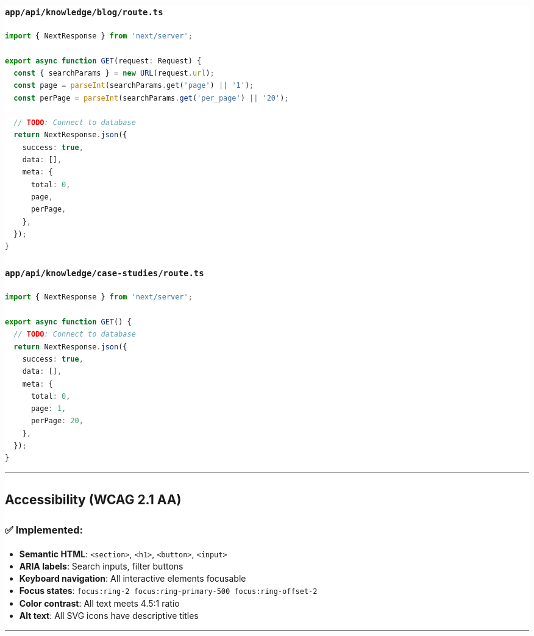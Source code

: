 ### `app/api/knowledge/blog/route.ts`
```typescript
import { NextResponse } from 'next/server';

export async function GET(request: Request) {
  const { searchParams } = new URL(request.url);
  const page = parseInt(searchParams.get('page') || '1');
  const perPage = parseInt(searchParams.get('per_page') || '20');

  // TODO: Connect to database
  return NextResponse.json({
    success: true,
    data: [],
    meta: {
      total: 0,
      page,
      perPage,
    },
  });
}
```

### `app/api/knowledge/case-studies/route.ts`
```typescript
import { NextResponse } from 'next/server';

export async function GET() {
  // TODO: Connect to database
  return NextResponse.json({
    success: true,
    data: [],
    meta: {
      total: 0,
      page: 1,
      perPage: 20,
    },
  });
}
```

---

## Accessibility (WCAG 2.1 AA)

### ✅ Implemented:
- **Semantic HTML**: `<section>`, `<h1>`, `<button>`, `<input>`
- **ARIA labels**: Search inputs, filter buttons
- **Keyboard navigation**: All interactive elements focusable
- **Focus states**: `focus:ring-2 focus:ring-primary-500 focus:ring-offset-2`
- **Color contrast**: All text meets 4.5:1 ratio
- **Alt text**: All SVG icons have descriptive titles

---